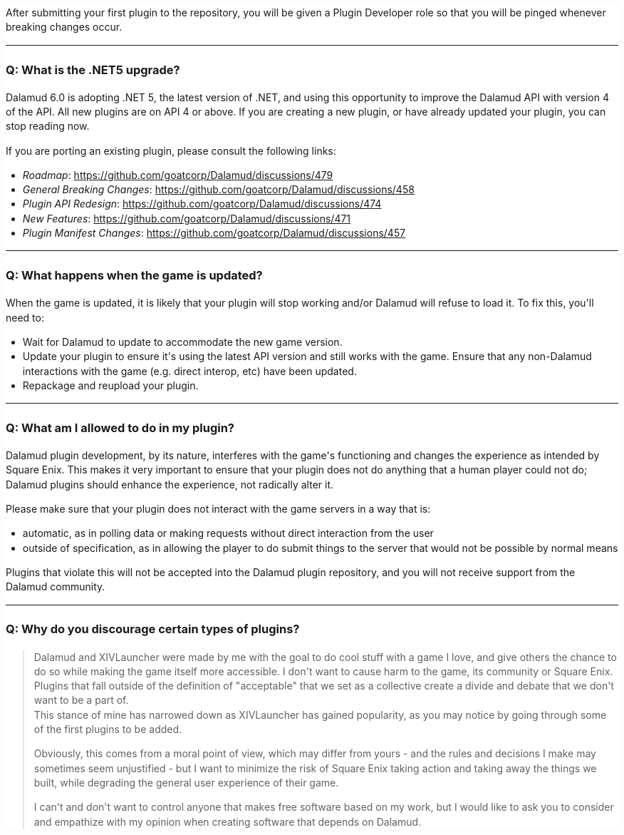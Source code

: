 After submitting your first plugin to the repository, you will be given a Plugin Developer role so that you will be pinged whenever breaking changes occur.

<hr>

### Q: What is the .NET5 upgrade?
Dalamud 6.0 is adopting .NET 5, the latest version of .NET, and using this opportunity to improve the Dalamud API with version 4 of the API. All new plugins are on API 4 or above. If you are creating a new plugin, or have already updated your plugin, you can stop reading now.

If you are porting an existing plugin, please consult the following links:
- _Roadmap_: <https://github.com/goatcorp/Dalamud/discussions/479>
- _General Breaking Changes_: <https://github.com/goatcorp/Dalamud/discussions/458>
- _Plugin API Redesign_: <https://github.com/goatcorp/Dalamud/discussions/474>
- _New Features_: <https://github.com/goatcorp/Dalamud/discussions/471>
- _Plugin Manifest Changes_: <https://github.com/goatcorp/Dalamud/discussions/457>

<hr>

### Q: What happens when the game is updated?
When the game is updated, it is likely that your plugin will stop working and/or Dalamud will refuse to load it. To fix this, you'll need to:

- Wait for Dalamud to update to accommodate the new game version.
- Update your plugin to ensure it's using the latest API version and still works with the game. Ensure that any non-Dalamud interactions with the game (e.g. direct interop, etc) have been updated.
- Repackage and reupload your plugin.

<hr>

### Q: What am I allowed to do in my plugin?
Dalamud plugin development, by its nature, interferes with the game's functioning and changes the experience as intended by Square Enix. This makes it very important to ensure that your plugin does not do anything that a human player could not do; Dalamud plugins should enhance the experience, not radically alter it.

Please make sure that your plugin does not interact with the game servers in a way that is:
- automatic, as in polling data or making requests without direct interaction from the user
- outside of specification, as in allowing the player to do submit things to the server that would not be possible by normal means

Plugins that violate this will not be accepted into the Dalamud plugin repository, and you will not receive support from the Dalamud community. 

<hr>

### Q: Why do you discourage certain types of plugins?
> Dalamud and XIVLauncher were made by me with the goal to do cool stuff with a game I love, and give others the chance to do so while making the game itself more accessible. I don't want to cause harm to the game, its community or Square Enix. Plugins that fall outside of the definition of "acceptable" that we set as a collective create a divide and debate that we don't want to be a part of.<br>This stance of mine has narrowed down as XIVLauncher has gained popularity, as you may notice by going through some of the first plugins to be added.
> 
> Obviously, this comes from a moral point of view, which may differ from yours - and the rules and decisions I make may sometimes seem unjustified - but I want to minimize the risk of Square Enix taking action and taking away the things we built, while degrading the general user experience of their game.
> 
> I can't and don't want to control anyone that makes free software based on my work, but I would like to ask you to consider and empathize with my opinion when creating software that depends on Dalamud.
